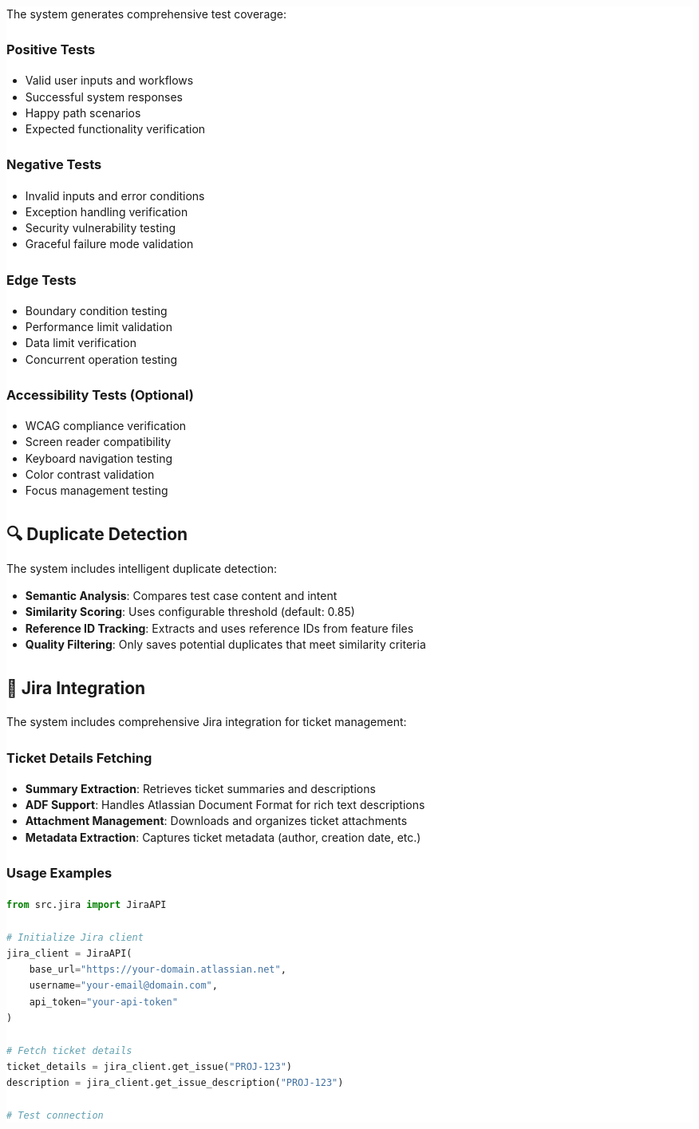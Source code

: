 The system generates comprehensive test coverage:

### Positive Tests
- Valid user inputs and workflows
- Successful system responses
- Happy path scenarios
- Expected functionality verification

### Negative Tests
- Invalid inputs and error conditions
- Exception handling verification
- Security vulnerability testing
- Graceful failure mode validation

### Edge Tests
- Boundary condition testing
- Performance limit validation
- Data limit verification
- Concurrent operation testing

### Accessibility Tests (Optional)
- WCAG compliance verification
- Screen reader compatibility
- Keyboard navigation testing
- Color contrast validation
- Focus management testing

## 🔍 Duplicate Detection

The system includes intelligent duplicate detection:

- **Semantic Analysis**: Compares test case content and intent
- **Similarity Scoring**: Uses configurable threshold (default: 0.85)
- **Reference ID Tracking**: Extracts and uses reference IDs from feature files
- **Quality Filtering**: Only saves potential duplicates that meet similarity criteria

## 🔗 Jira Integration

The system includes comprehensive Jira integration for ticket management:

### Ticket Details Fetching
- **Summary Extraction**: Retrieves ticket summaries and descriptions
- **ADF Support**: Handles Atlassian Document Format for rich text descriptions
- **Attachment Management**: Downloads and organizes ticket attachments
- **Metadata Extraction**: Captures ticket metadata (author, creation date, etc.)

### Usage Examples

```python
from src.jira import JiraAPI

# Initialize Jira client
jira_client = JiraAPI(
    base_url="https://your-domain.atlassian.net",
    username="your-email@domain.com",
    api_token="your-api-token"
)

# Fetch ticket details
ticket_details = jira_client.get_issue("PROJ-123")
description = jira_client.get_issue_description("PROJ-123")

# Test connection
```